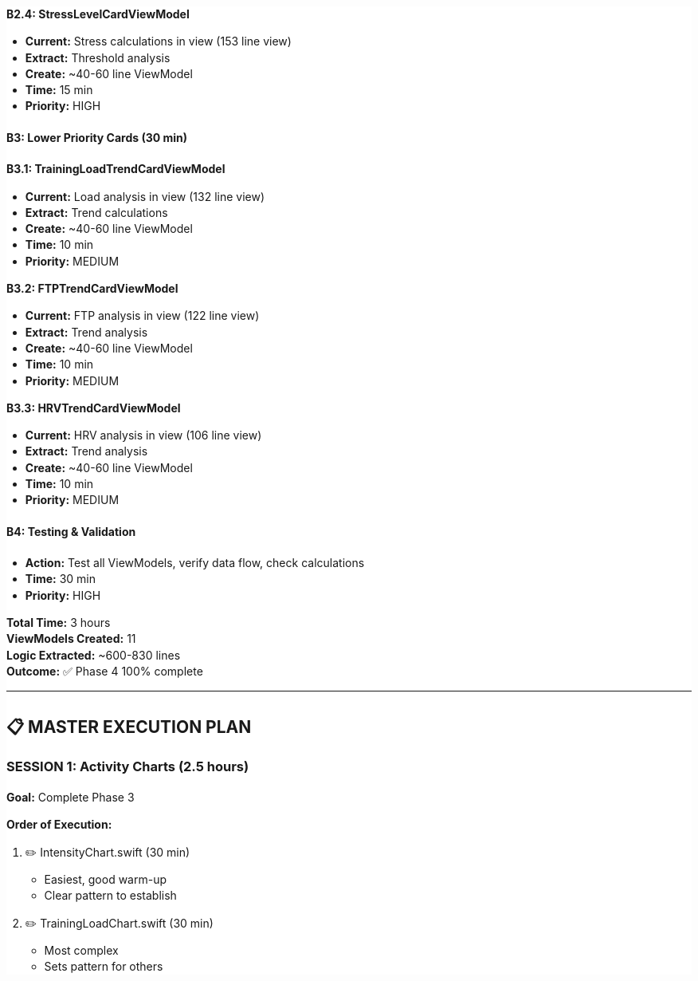 **B2.4: StressLevelCardViewModel**
- **Current:** Stress calculations in view (153 line view)
- **Extract:** Threshold analysis
- **Create:** ~40-60 line ViewModel
- **Time:** 15 min
- **Priority:** HIGH

#### B3: Lower Priority Cards (30 min)

**B3.1: TrainingLoadTrendCardViewModel**
- **Current:** Load analysis in view (132 line view)
- **Extract:** Trend calculations
- **Create:** ~40-60 line ViewModel
- **Time:** 10 min
- **Priority:** MEDIUM

**B3.2: FTPTrendCardViewModel**
- **Current:** FTP analysis in view (122 line view)
- **Extract:** Trend analysis
- **Create:** ~40-60 line ViewModel
- **Time:** 10 min
- **Priority:** MEDIUM

**B3.3: HRVTrendCardViewModel**
- **Current:** HRV analysis in view (106 line view)
- **Extract:** Trend analysis
- **Create:** ~40-60 line ViewModel
- **Time:** 10 min
- **Priority:** MEDIUM

#### B4: Testing & Validation
- **Action:** Test all ViewModels, verify data flow, check calculations
- **Time:** 30 min
- **Priority:** HIGH

**Total Time:** 3 hours  
**ViewModels Created:** 11  
**Logic Extracted:** ~600-830 lines  
**Outcome:** ✅ Phase 4 100% complete

---

## 📋 MASTER EXECUTION PLAN

### **SESSION 1: Activity Charts** (2.5 hours)
**Goal:** Complete Phase 3

**Order of Execution:**
1. ✏️ IntensityChart.swift (30 min)
   - Easiest, good warm-up
   - Clear pattern to establish

2. ✏️ TrainingLoadChart.swift (30 min)
   - Most complex
   - Sets pattern for others
